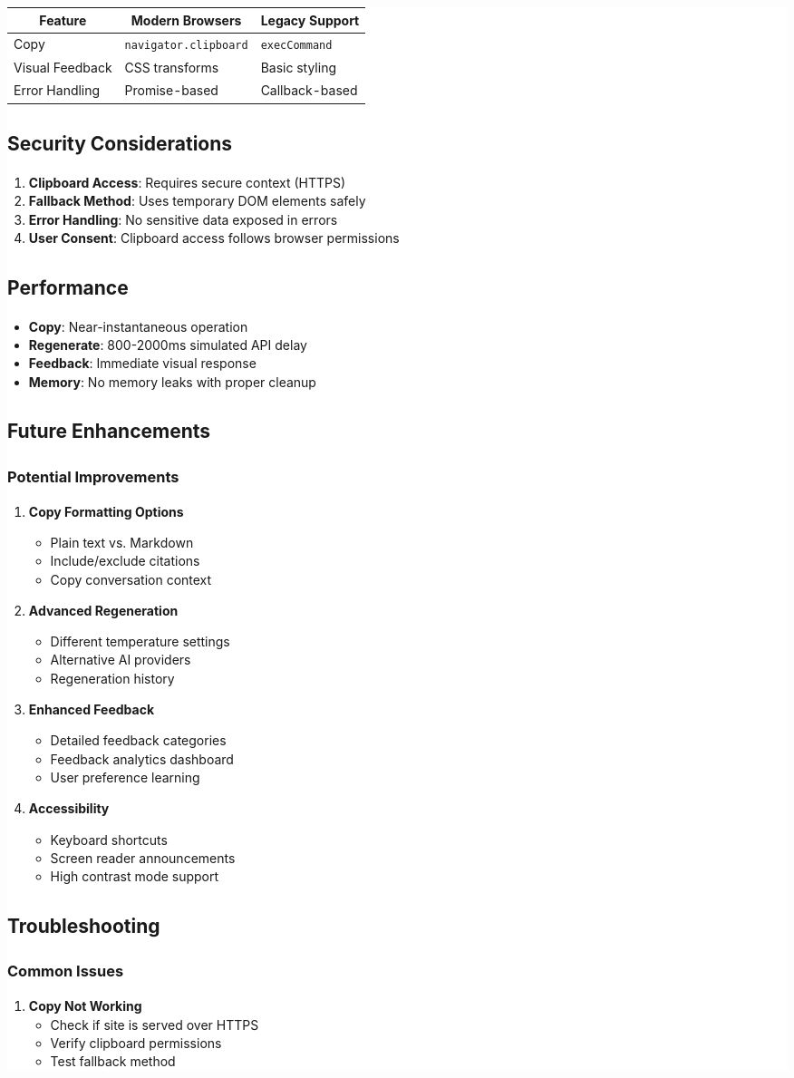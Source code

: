 | Feature | Modern Browsers | Legacy Support |
|---------|----------------|----------------|
| Copy | `navigator.clipboard` | `execCommand` |
| Visual Feedback | CSS transforms | Basic styling |
| Error Handling | Promise-based | Callback-based |

## Security Considerations

1. **Clipboard Access**: Requires secure context (HTTPS)
2. **Fallback Method**: Uses temporary DOM elements safely
3. **Error Handling**: No sensitive data exposed in errors
4. **User Consent**: Clipboard access follows browser permissions

## Performance

- **Copy**: Near-instantaneous operation
- **Regenerate**: 800-2000ms simulated API delay
- **Feedback**: Immediate visual response
- **Memory**: No memory leaks with proper cleanup

## Future Enhancements

### Potential Improvements

1. **Copy Formatting Options**
   - Plain text vs. Markdown
   - Include/exclude citations
   - Copy conversation context

2. **Advanced Regeneration**
   - Different temperature settings
   - Alternative AI providers
   - Regeneration history

3. **Enhanced Feedback**
   - Detailed feedback categories
   - Feedback analytics dashboard
   - User preference learning

4. **Accessibility**
   - Keyboard shortcuts
   - Screen reader announcements
   - High contrast mode support

## Troubleshooting

### Common Issues

1. **Copy Not Working**
   - Check if site is served over HTTPS
   - Verify clipboard permissions
   - Test fallback method
